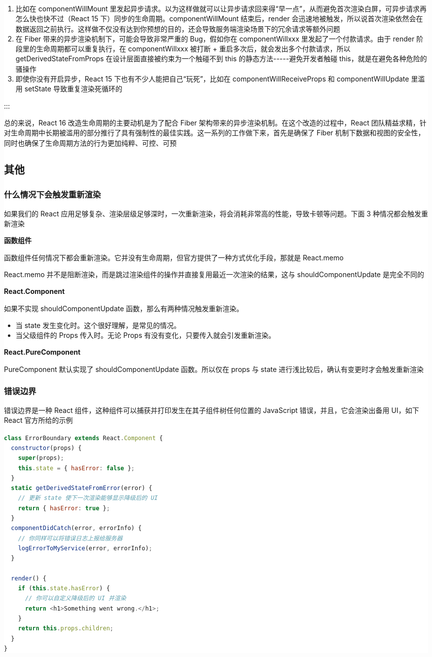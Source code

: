 1. 比如在 componentWillMount 里发起异步请求。以为这样做就可以让异步请求回来得“早一点”，从而避免首次渲染白屏，可异步请求再怎么快也快不过（React 15 下）同步的生命周期。componentWillMount 结束后，render 会迅速地被触发，所以说首次渲染依然会在数据返回之前执行。这样做不仅没有达到你预想的目的，还会导致服务端渲染场景下的冗余请求等额外问题
2. 在 Fiber 带来的异步渲染机制下，可能会导致非常严重的 Bug，假如你在 componentWillxxx 里发起了一个付款请求。由于 render 阶段里的生命周期都可以重复执行，在 componentWillxxx 被打断 + 重启多次后，就会发出多个付款请求，所以 getDerivedStateFromProps 在设计层面直接被约束为一个触碰不到 this 的静态方法-----避免开发者触碰 this，就是在避免各种危险的骚操作
3. 即使你没有开启异步，React 15 下也有不少人能把自己“玩死”，比如在 componentWillReceiveProps 和 componentWillUpdate 里滥用 setState 导致重复渲染死循环的

:::

总的来说，React 16 改造生命周期的主要动机是为了配合 Fiber 架构带来的异步渲染机制。在这个改造的过程中，React 团队精益求精，针对生命周期中长期被滥用的部分推行了具有强制性的最佳实践。这一系列的工作做下来，首先是确保了 Fiber 机制下数据和视图的安全性，同时也确保了生命周期方法的行为更加纯粹、可控、可预

## 其他

### 什么情况下会触发重新渲染

如果我们的 React 应用足够复杂、渲染层级足够深时，一次重新渲染，将会消耗非常高的性能，导致卡顿等问题。下面 3 种情况都会触发重新渲染

**函数组件**

函数组件任何情况下都会重新渲染。它并没有生命周期，但官方提供了一种方式优化手段，那就是 React.memo

React.memo 并不是阻断渲染，而是跳过渲染组件的操作并直接复用最近一次渲染的结果，这与 shouldComponentUpdate 是完全不同的

**React.Component**

如果不实现 shouldComponentUpdate 函数，那么有两种情况触发重新渲染。

- 当 state 发生变化时。这个很好理解，是常见的情况。
- 当父级组件的 Props 传入时。无论 Props 有没有变化，只要传入就会引发重新渲染。

**React.PureComponent**

PureComponent 默认实现了 shouldComponentUpdate 函数。所以仅在 props 与 state 进行浅比较后，确认有变更时才会触发重新渲染

### 错误边界

错误边界是一种 React 组件，这种组件可以捕获并打印发生在其子组件树任何位置的 JavaScript 错误，并且，它会渲染出备用 UI，如下 React 官方所给的示例

```js
class ErrorBoundary extends React.Component {
  constructor(props) {
    super(props);
    this.state = { hasError: false };
  }
  static getDerivedStateFromError(error) {
    // 更新 state 使下一次渲染能够显示降级后的 UI
    return { hasError: true };
  }
  componentDidCatch(error, errorInfo) {
    // 你同样可以将错误日志上报给服务器
    logErrorToMyService(error, errorInfo);
  }

  render() {
    if (this.state.hasError) {
      // 你可以自定义降级后的 UI 并渲染
      return <h1>Something went wrong.</h1>;
    }
    return this.props.children;
  }
}
```

